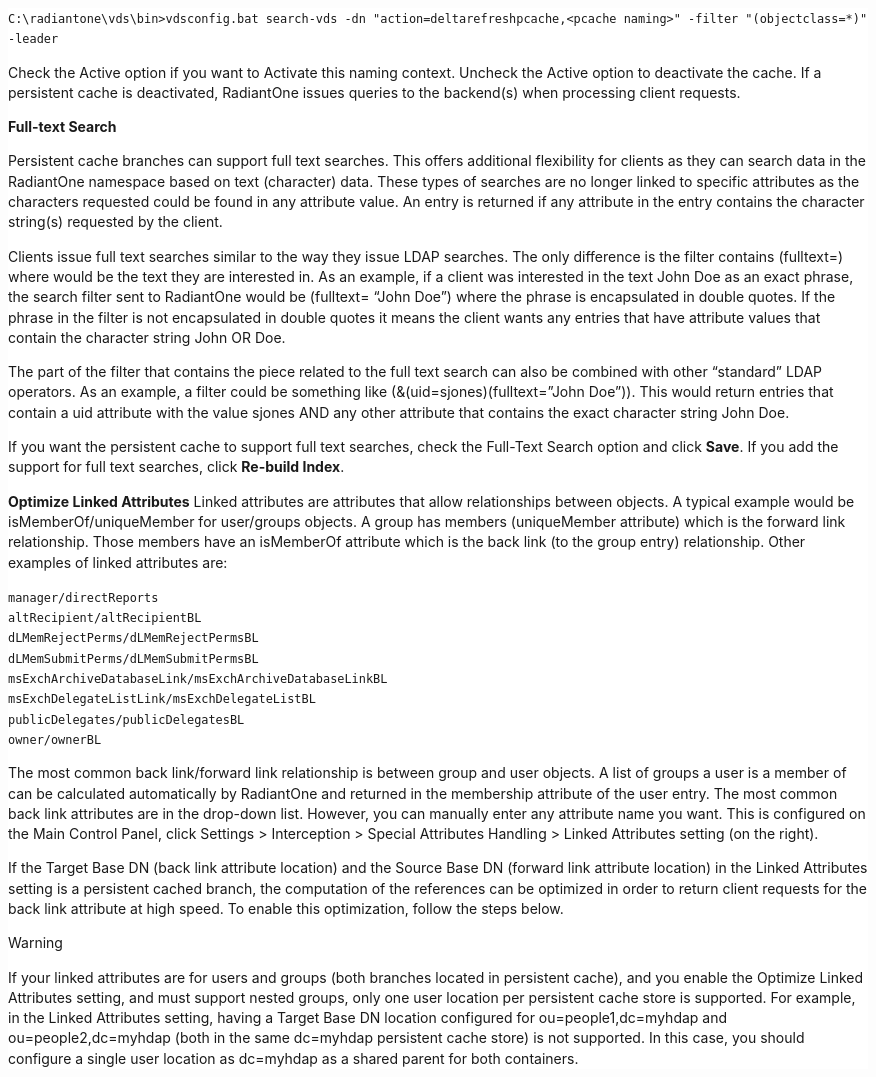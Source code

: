 ```C:\radiantone\vds\bin>vdsconfig.bat search-vds -dn "action=deltarefreshpcache,<pcache naming>" -filter "(objectclass=*)" -leader```

Check the Active option if you want to Activate this naming context. Uncheck the Active option to deactivate the cache. If a persistent cache is deactivated, RadiantOne issues queries to the backend(s) when processing client requests.

**Full-text Search**

Persistent cache branches can support full text searches. This offers additional flexibility for clients as they can search data in the RadiantOne namespace based on text (character) data. These types of searches are no longer linked to specific attributes as the characters requested could be found in any attribute value. An entry is returned if any attribute in the entry contains the character string(s) requested by the client.

Clients issue full text searches similar to the way they issue LDAP searches. The only difference is the filter contains (fulltext=<value>) where <value> would be the text they are interested in. As an example, if a client was interested in the text John Doe as an exact phrase, the search filter sent to RadiantOne would be (fulltext= “John Doe”) where the phrase is encapsulated in double quotes. If the phrase in the filter is not encapsulated in double quotes it means the client wants any entries that have attribute values that contain the character string John OR Doe. 

The part of the filter that contains the piece related to the full text search can also be combined with other “standard” LDAP operators. As an example, a filter could be something like (&(uid=sjones)(fulltext=”John Doe”)). This would return entries that contain a uid attribute with the value sjones AND any other attribute that contains the exact character string John Doe.

If you want the persistent cache to support full text searches, check the Full-Text Search option and click **Save**. If you add the support for full text searches, click **Re-build Index**.

**Optimize Linked Attributes**
Linked attributes are attributes that allow relationships between objects. A typical example would be isMemberOf/uniqueMember for user/groups objects. A group has members (uniqueMember attribute) which is the forward link relationship. Those members have an isMemberOf attribute which is the back link (to the group entry) relationship. Other examples of linked attributes are:

`manager/directReports`
<br> `altRecipient/altRecipientBL`
<br> `dLMemRejectPerms/dLMemRejectPermsBL`
<br> `dLMemSubmitPerms/dLMemSubmitPermsBL`
<br> `msExchArchiveDatabaseLink/msExchArchiveDatabaseLinkBL`
<br> `msExchDelegateListLink/msExchDelegateListBL`
<br> `publicDelegates/publicDelegatesBL`
<br> `owner/ownerBL`

The most common back link/forward link relationship is between group and user objects. A list of groups a user is a member of can be calculated automatically by RadiantOne and returned in the membership attribute of the user entry. The most common back link attributes are in the drop-down list. However, you can manually enter any attribute name you want. This is configured on the Main Control Panel, click Settings > Interception > Special Attributes Handling > Linked Attributes setting (on the right).

If the Target Base DN (back link attribute location) and the Source Base DN (forward link attribute location) in the Linked Attributes setting is a persistent cached branch, the computation of the references can be optimized in order to return client requests for the back link attribute at high speed. To enable this optimization, follow the steps below.

>[!warning]
>If your linked attributes are for users and groups (both branches located in persistent cache), and you enable the Optimize Linked Attributes setting, and must support nested groups, only one user location per persistent cache store is supported. For example, in the Linked Attributes setting, having a Target Base DN location configured for ou=people1,dc=myhdap and ou=people2,dc=myhdap (both in the same dc=myhdap persistent cache store) is not supported. In this case, you should configure a single user location as dc=myhdap as a shared parent for both containers.

```